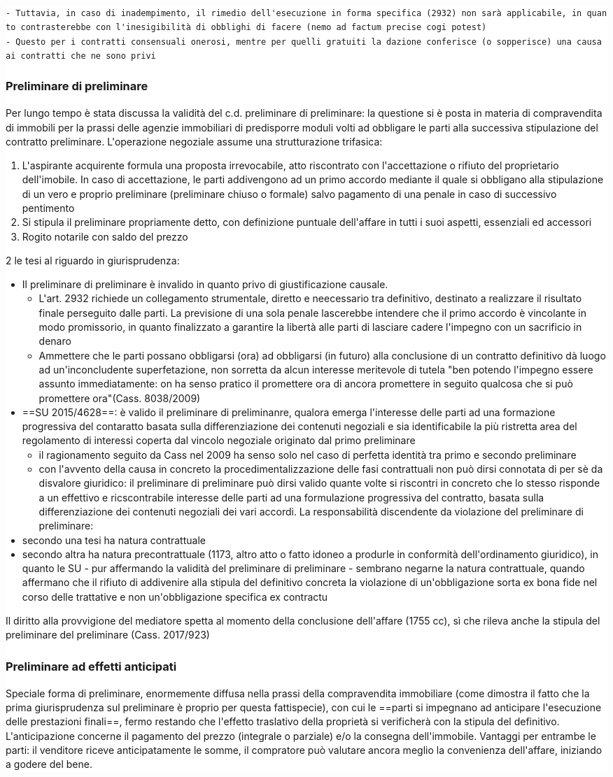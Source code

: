 	- Tuttavia, in caso di inadempimento, il rimedio dell'esecuzione in forma specifica (2932) non sarà applicabile, in quanto contrasterebbe con l'inesigibilità di obblighi di facere (nemo ad factum precise cogi potest)
	- Questo per i contratti consensuali onerosi, mentre per quelli gratuiti la dazione conferisce (o sopperisce) una causa ai contratti che ne sono privi 

### Preliminare di preliminare
Per lungo tempo è stata discussa la validità del c.d. preliminare di preliminare: la questione si è posta in materia di compravendita di immobili per la prassi delle agenzie immobiliari di predisporre moduli volti ad obbligare le parti alla successiva stipulazione del contratto preliminare. 
L'operazione negoziale assume una strutturazione trifasica:
1. L'aspirante acquirente formula una proposta irrevocabile, atto riscontrato con l'accettazione o rifiuto del proprietario dell'imobile. In caso di accettazione, le parti addivengono ad un primo accordo mediante il quale si obbligano alla stipulazione di un vero e proprio  preliminare (preliminare chiuso o formale) salvo pagamento di una penale in caso di successivo pentimento
2. Si stipula il preliminare propriamente detto, con definizione puntuale dell'affare in tutti i suoi aspetti, essenziali ed accessori
3. Rogito notarile con saldo del prezzo

2 le tesi al riguardo in giurisprudenza:
- Il preliminare di preliminare è invalido in quanto privo di giustificazione causale. 
	- L'art. 2932 richiede un collegamento strumentale, diretto e neecessario tra definitivo, destinato a realizzare il risultato finale perseguito dalle parti. La previsione di una sola penale lascerebbe intendere che il primo accordo è vincolante in modo promissorio, in quanto finalizzato a garantire la libertà alle parti di lasciare cadere l'impegno con un sacrificio in denaro
	- Ammettere che le parti possano obbligarsi (ora) ad obbligarsi (in futuro) alla conclusione di un contratto definitivo dà luogo ad un'inconcludente superfetazione, non sorretta da alcun interesse meritevole di tutela "ben potendo l'impegno essere assunto immediatamente: on ha senso pratico il promettere ora di ancora promettere in seguito qualcosa che si può promettere ora"(Cass. 8038/2009)
- ==SU 2015/4628==: è valido il preliminare di preliminanre, qualora emerga l'interesse delle parti ad una formazione progressiva del contaratto basata sulla differenziazione dei contenuti negoziali e sia identificabile la più ristretta area del regolamento di interessi coperta dal vincolo negoziale originato dal primo preliminare
	- il ragionamento seguito da Cass nel 2009 ha senso solo nel caso di perfetta identità tra primo e secondo preliminare
	- con l'avvento della causa in concreto la procedimentalizzazione delle fasi contrattuali non può dirsi connotata di per sè da disvalore giuridico: il preliminare di preliminare può dirsi valido quante volte si riscontri in concreto che lo stesso risponde a un effettivo e ricscontrabile interesse delle parti ad una formulazione progressiva del contratto, basata sulla differenziazione dei contenuti negoziali dei vari accordi.
La responsabilità discendente da violazione del preliminare di preliminare:
- secondo una tesi ha natura contrattuale
- secondo altra ha natura precontrattuale (1173, altro atto o fatto idoneo a produrle in conformità dell'ordinamento giuridico), in quanto le SU - pur affermando la validità del preliminare di preliminare - sembrano negarne la natura contrattuale, quando affermano che il rifiuto di addivenire alla stipula del definitivo concreta la violazione di un'obbligazione sorta ex bona fide nel corso delle trattative e non un'obbligazione specifica ex contractu

Il diritto alla provvigione del mediatore spetta al momento della conclusione dell'affare (1755 cc), sì che rileva anche la stipula del preliminare del preliminare (Cass. 2017/923)

### Preliminare ad effetti anticipati
Speciale forma di preliminare, enormemente diffusa nella prassi della compravendita immobiliare (come dimostra il fatto che la prima giurisprudenza sul preliminare è proprio per questa fattispecie), con cui le ==parti si impegnano ad anticipare l'esecuzione delle prestazioni finali==, fermo restando che l'effetto traslativo della proprietà si verificherà con la stipula del definitivo.
L'anticipazione concerne il pagamento del prezzo (integrale o parziale) e/o la consegna dell'immobile.
Vantaggi per entrambe le parti: il venditore riceve anticipatamente le somme, il compratore può valutare ancora meglio la convenienza dell'affare, iniziando a godere del bene.
